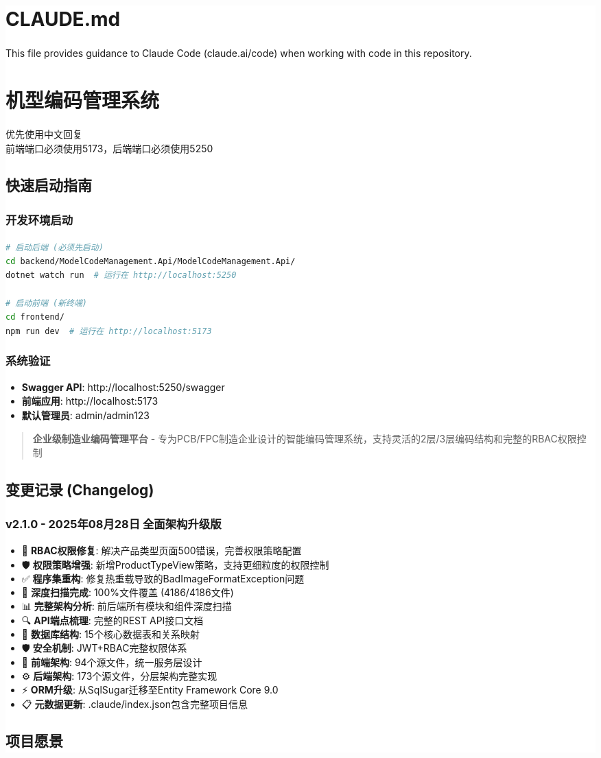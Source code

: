 # CLAUDE.md

This file provides guidance to Claude Code (claude.ai/code) when working with code in this repository.

# 机型编码管理系统

优先使用中文回复  
前端端口必须使用5173，后端端口必须使用5250

## 快速启动指南

### 开发环境启动
```bash
# 启动后端 (必须先启动)
cd backend/ModelCodeManagement.Api/ModelCodeManagement.Api/
dotnet watch run  # 运行在 http://localhost:5250

# 启动前端 (新终端)
cd frontend/
npm run dev  # 运行在 http://localhost:5173
```

### 系统验证
- **Swagger API**: http://localhost:5250/swagger
- **前端应用**: http://localhost:5173  
- **默认管理员**: admin/admin123


> **企业级制造业编码管理平台** - 专为PCB/FPC制造企业设计的智能编码管理系统，支持灵活的2层/3层编码结构和完整的RBAC权限控制

## 变更记录 (Changelog)

### v2.1.0 - 2025年08月28日 全面架构升级版  
- 🔧 **RBAC权限修复**: 解决产品类型页面500错误，完善权限策略配置
- 🛡️ **权限策略增强**: 新增ProductTypeView策略，支持更细粒度的权限控制
- ✅ **程序集重构**: 修复热重载导致的BadImageFormatException问题
- 🚀 **深度扫描完成**: 100%文件覆盖 (4186/4186文件)
- 📊 **完整架构分析**: 前后端所有模块和组件深度扫描
- 🔍 **API端点梳理**: 完整的REST API接口文档
- 💾 **数据库结构**: 15个核心数据表和关系映射
- 🛡️ **安全机制**: JWT+RBAC完整权限体系
- 📱 **前端架构**: 94个源文件，统一服务层设计
- ⚙️ **后端架构**: 173个源文件，分层架构完整实现
- ⚡ **ORM升级**: 从SqlSugar迁移至Entity Framework Core 9.0
- 📋 **元数据更新**: .claude/index.json包含完整项目信息

## 项目愿景
